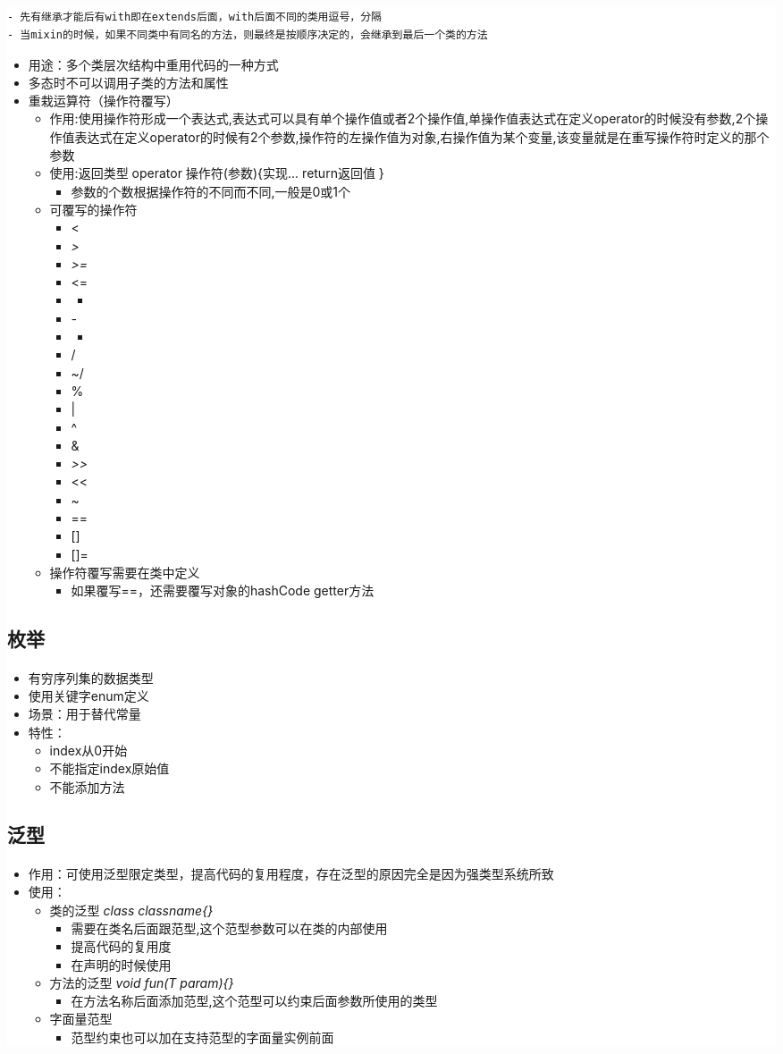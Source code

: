     - 先有继承才能后有with即在extends后面，with后面不同的类用逗号，分隔
    - 当mixin的时候，如果不同类中有同名的方法，则最终是按顺序决定的，会继承到最后一个类的方法
  - 用途：多个类层次结构中重用代码的一种方式
- 多态时不可以调用子类的方法和属性
- 重栽运算符（操作符覆写）
  - 作用:使用操作符形成一个表达式,表达式可以具有单个操作值或者2个操作值,单操作值表达式在定义operator的时候没有参数,2个操作值表达式在定义operator的时候有2个参数,操作符的左操作值为对象,右操作值为某个变量,该变量就是在重写操作符时定义的那个参数
  - 使用:返回类型 operator  操作符(参数){实现... return返回值 }
    - 参数的个数根据操作符的不同而不同,一般是0或1个
  - 可覆写的操作符
    - <
    - *>*
    - *>=*
    - <=
    - +
    - *-*
    - *
    - /
    - ~/
    - %
    - |
    - ^
    - &
    - *>>*
    - <<
    - ~
    - ==
    - []
    - []=
  - 操作符覆写需要在类中定义
    - 如果覆写==，还需要覆写对象的hashCode getter方法



## 枚举

- 有穷序列集的数据类型
- 使用关键字enum定义
- 场景：用于替代常量
- 特性：
  - index从0开始
  - 不能指定index原始值
  - 不能添加方法

## 泛型

- 作用：可使用泛型限定类型，提高代码的复用程度，存在泛型的原因完全是因为强类型系统所致
- 使用：
  - 类的泛型	*class classname<T>{}*
    - 需要在类名后面跟范型,这个范型参数可以在类的内部使用
    - 提高代码的复用度
    - 在声明的时候使用
  - 方法的泛型 *void fun<T>(T param){}*
    - 在方法名称后面添加范型,这个范型可以约束后面参数所使用的类型
  - 字面量范型
    - 范型约束也可以加在支持范型的字面量实例前面
